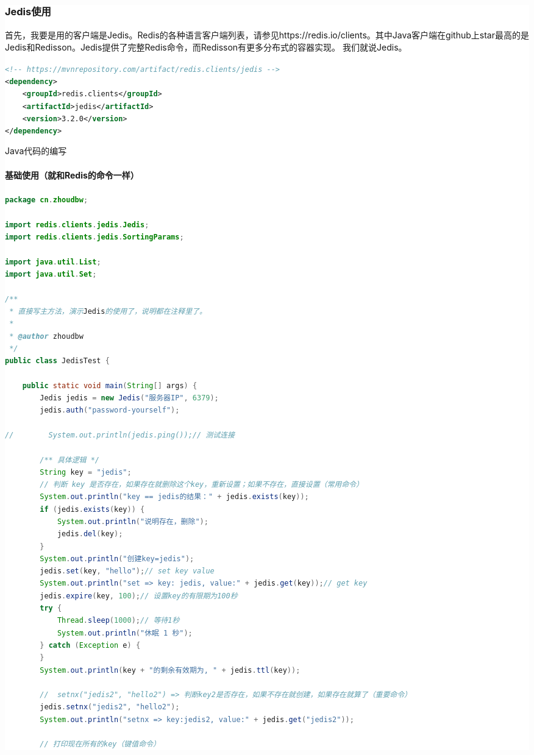 

### Jedis使用

首先，我要是用的客户端是Jedis。Redis的各种语言客户端列表，请参见https://redis.io/clients。其中Java客户端在github上star最高的是Jedis和Redisson。Jedis提供了完整Redis命令，而Redisson有更多分布式的容器实现。 我们就说Jedis。

```xml
<!-- https://mvnrepository.com/artifact/redis.clients/jedis -->
<dependency>
    <groupId>redis.clients</groupId>
    <artifactId>jedis</artifactId>
    <version>3.2.0</version>
</dependency>
```

Java代码的编写

#### 基础使用（就和Redis的命令一样）

```java
package cn.zhoudbw;

import redis.clients.jedis.Jedis;
import redis.clients.jedis.SortingParams;

import java.util.List;
import java.util.Set;

/**
 * 直接写主方法，演示Jedis的使用了，说明都在注释里了。
 *
 * @author zhoudbw
 */
public class JedisTest {

    public static void main(String[] args) {
        Jedis jedis = new Jedis("服务器IP", 6379);
        jedis.auth("password-yourself");

//        System.out.println(jedis.ping());// 测试连接

        /** 具体逻辑 */
        String key = "jedis";
        // 判断 key 是否存在，如果存在就删除这个key，重新设置；如果不存在，直接设置（常用命令）
        System.out.println("key == jedis的结果：" + jedis.exists(key));
        if (jedis.exists(key)) {
            System.out.println("说明存在，删除");
            jedis.del(key);
        }
        System.out.println("创建key=jedis");
        jedis.set(key, "hello");// set key value
        System.out.println("set => key: jedis, value:" + jedis.get(key));// get key
        jedis.expire(key, 100);// 设置key的有限期为100秒
        try {
            Thread.sleep(1000);// 等待1秒
            System.out.println("休眠 1 秒");
        } catch (Exception e) {
        }
        System.out.println(key + "的剩余有效期为, " + jedis.ttl(key));

        //  setnx("jedis2", "hello2") => 判断key2是否存在，如果不存在就创建，如果存在就算了（重要命令）
        jedis.setnx("jedis2", "hello2");
        System.out.println("setnx => key:jedis2, value:" + jedis.get("jedis2"));

        // 打印现在所有的key（键值命令）
```